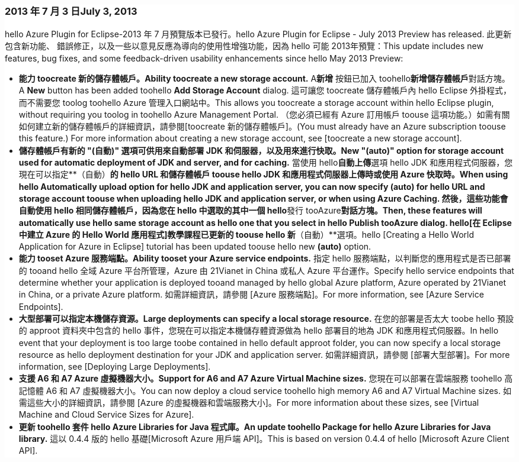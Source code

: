 ### <a name="july-3-2013"></a><span data-ttu-id="ca7af-379">2013 年 7 月 3 日</span><span class="sxs-lookup"><span data-stu-id="ca7af-379">July 3, 2013</span></span>
<span data-ttu-id="ca7af-380">hello Azure Plugin for Eclipse-2013 年 7 月預覽版本已發行。</span><span class="sxs-lookup"><span data-stu-id="ca7af-380">hello Azure Plugin for Eclipse - July 2013 Preview has released.</span></span> <span data-ttu-id="ca7af-381">此更新包含新功能、 錯誤修正，以及一些以意見反應為導向的使用性增強功能，因為 hello 可能 2013年預覽：</span><span class="sxs-lookup"><span data-stu-id="ca7af-381">This update includes new features, bug fixes, and some feedback-driven usability enhancements since hello May 2013 Preview:</span></span>

* <span data-ttu-id="ca7af-382">**能力 toocreate 新的儲存體帳戶。**</span><span class="sxs-lookup"><span data-stu-id="ca7af-382">**Ability toocreate a new storage account.**</span></span> <span data-ttu-id="ca7af-383">A**新增** 按鈕已加入 toohello**新增儲存體帳戶**對話方塊。</span><span class="sxs-lookup"><span data-stu-id="ca7af-383">A **New** button has been added toohello **Add Storage Account** dialog.</span></span> <span data-ttu-id="ca7af-384">這可讓您 toocreate 儲存體帳戶內 hello Eclipse 外掛程式，而不需要您 toolog toohello Azure 管理入口網站中。</span><span class="sxs-lookup"><span data-stu-id="ca7af-384">This allows you toocreate a storage account within hello Eclipse plugin, without requiring you toolog in toohello Azure Management Portal.</span></span> <span data-ttu-id="ca7af-385">（您必須已經有 Azure 訂用帳戶 toouse 這項功能。）如需有關如何建立新的儲存體帳戶的詳細資訊，請參閱[toocreate 新的儲存體帳戶]。</span><span class="sxs-lookup"><span data-stu-id="ca7af-385">(You must already have an Azure subscription toouse this feature.) For more information about creating a new storage account, see [toocreate a new storage account].</span></span>
* <span data-ttu-id="ca7af-386">**儲存體帳戶有新的 &quot;(自動)&quot; 選項可供用來自動部署 JDK 和伺服器，以及用來進行快取。**</span><span class="sxs-lookup"><span data-stu-id="ca7af-386">**New &quot;(auto)&quot; option for storage account used for automatic deployment of JDK and server, and for caching.**</span></span> <span data-ttu-id="ca7af-387">當使用 hello**自動上傳**選項 hello JDK 和應用程式伺服器，您現在可以指定**（自動）**的 hello URL 和儲存體帳戶 toouse hello JDK 和應用程式伺服器上傳時或使用 Azure 快取時。</span><span class="sxs-lookup"><span data-stu-id="ca7af-387">When using hello **Automatically upload** option for hello JDK and application server, you can now specify **(auto)** for hello URL and storage account toouse when uploading hello JDK and application server, or when using Azure Caching.</span></span> <span data-ttu-id="ca7af-388">然後，這些功能會自動使用 hello 相同儲存體帳戶，因為您在 hello 中選取的其中一個 hello**發行 tooAzure**對話方塊。</span><span class="sxs-lookup"><span data-stu-id="ca7af-388">Then, these features will automatically use hello same storage account as hello one that you select in hello **Publish tooAzure** dialog.</span></span> <span data-ttu-id="ca7af-389">hello[在 Eclipse 中建立 Azure 的 Hello World 應用程式]教學課程已更新的 toouse hello 新**（自動）**選項。</span><span class="sxs-lookup"><span data-stu-id="ca7af-389">hello [Creating a Hello World Application for Azure in Eclipse] tutorial has been updated toouse hello new **(auto)** option.</span></span>
* <span data-ttu-id="ca7af-390">**能力 tooset Azure 服務端點。**</span><span class="sxs-lookup"><span data-stu-id="ca7af-390">**Ability tooset your Azure service endpoints.**</span></span> <span data-ttu-id="ca7af-391">指定 hello 服務端點，以判斷您的應用程式是否已部署的 tooand hello 全域 Azure 平台所管理，Azure 由 21Vianet in China 或私人 Azure 平台運作。</span><span class="sxs-lookup"><span data-stu-id="ca7af-391">Specify hello service endpoints that determine whether your application is deployed tooand managed by hello global Azure platform, Azure operated by 21Vianet in China, or a private Azure platform.</span></span> <span data-ttu-id="ca7af-392">如需詳細資訊，請參閱 [Azure 服務端點]。</span><span class="sxs-lookup"><span data-stu-id="ca7af-392">For more information, see [Azure Service Endpoints].</span></span>
* <span data-ttu-id="ca7af-393">**大型部署可以指定本機儲存資源。**</span><span class="sxs-lookup"><span data-stu-id="ca7af-393">**Large deployments can specify a local storage resource.**</span></span> <span data-ttu-id="ca7af-394">在您的部署是否太大 toobe hello 預設的 approot 資料夾中包含的 hello 事件，您現在可以指定本機儲存體資源做為 hello 部署目的地為 JDK 和應用程式伺服器。</span><span class="sxs-lookup"><span data-stu-id="ca7af-394">In hello event that your deployment is too large toobe contained in hello default approot folder, you can now specify a local storage resource as hello deployment destination for your JDK and application server.</span></span> <span data-ttu-id="ca7af-395">如需詳細資訊，請參閱 [部署大型部署]。</span><span class="sxs-lookup"><span data-stu-id="ca7af-395">For more information, see [Deploying Large Deployments].</span></span>
* <span data-ttu-id="ca7af-396">**支援 A6 和 A7 Azure 虛擬機器大小。**</span><span class="sxs-lookup"><span data-stu-id="ca7af-396">**Support for A6 and A7 Azure Virtual Machine sizes.**</span></span> <span data-ttu-id="ca7af-397">您現在可以部署在雲端服務 toohello 高記憶體 A6 和 A7 虛擬機器大小。</span><span class="sxs-lookup"><span data-stu-id="ca7af-397">You can now deploy a cloud service toohello high memory A6 and A7 Virtual Machine sizes.</span></span> <span data-ttu-id="ca7af-398">如需這些大小的詳細資訊，請參閱 [Azure 的虛擬機器和雲端服務大小]。</span><span class="sxs-lookup"><span data-stu-id="ca7af-398">For more information about these sizes, see [Virtual Machine and Cloud Service Sizes for Azure].</span></span>
* <span data-ttu-id="ca7af-399">**更新 toohello 套件 hello Azure Libraries for Java 程式庫。**</span><span class="sxs-lookup"><span data-stu-id="ca7af-399">**An update toohello Package for hello Azure Libraries for Java library.**</span></span> <span data-ttu-id="ca7af-400">這以 0.4.4 版的 hello 基礎[Microsoft Azure 用戶端 API]。</span><span class="sxs-lookup"><span data-stu-id="ca7af-400">This is based on version 0.4.4 of hello [Microsoft Azure Client API].</span></span>
